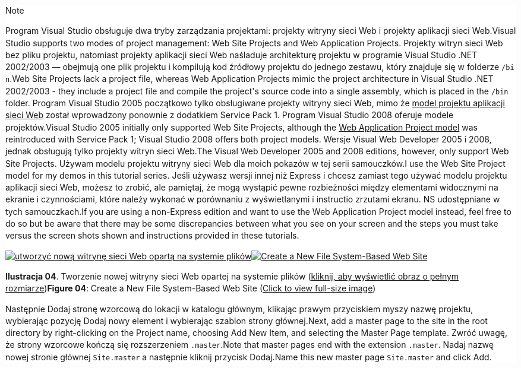 > [!NOTE]
> <span data-ttu-id="b2b50-184">Program Visual Studio obsługuje dwa tryby zarządzania projektami: projekty witryny sieci Web i projekty aplikacji sieci Web.</span><span class="sxs-lookup"><span data-stu-id="b2b50-184">Visual Studio supports two modes of project management: Web Site Projects and Web Application Projects.</span></span> <span data-ttu-id="b2b50-185">Projekty witryn sieci Web bez pliku projektu, natomiast projekty aplikacji sieci Web naśladuje architekturę projektu w programie Visual Studio .NET 2002/2003 — obejmują one plik projektu i kompilują kod źródłowy projektu do jednego zestawu, który znajduje się w folderze `/bin`.</span><span class="sxs-lookup"><span data-stu-id="b2b50-185">Web Site Projects lack a project file, whereas Web Application Projects mimic the project architecture in Visual Studio .NET 2002/2003 - they include a project file and compile the project's source code into a single assembly, which is placed in the `/bin` folder.</span></span> <span data-ttu-id="b2b50-186">Program Visual Studio 2005 początkowo tylko obsługiwane projekty witryny sieci Web, mimo że [model projektu aplikacji sieci Web](https://msdn.microsoft.com/library/aa730880(vs.80).aspx) został wprowadzony ponownie z dodatkiem Service Pack 1. Program Visual Studio 2008 oferuje modele projektów.</span><span class="sxs-lookup"><span data-stu-id="b2b50-186">Visual Studio 2005 initially only supported Web Site Projects, although the [Web Application Project model](https://msdn.microsoft.com/library/aa730880(vs.80).aspx) was reintroduced with Service Pack 1; Visual Studio 2008 offers both project models.</span></span> <span data-ttu-id="b2b50-187">Wersje Visual Web Developer 2005 i 2008, jednak obsługują tylko projekty witryn sieci Web.</span><span class="sxs-lookup"><span data-stu-id="b2b50-187">The Visual Web Developer 2005 and 2008 editions, however, only support Web Site Projects.</span></span> <span data-ttu-id="b2b50-188">Używam modelu projektu witryny sieci Web dla moich pokazów w tej serii samouczków.</span><span class="sxs-lookup"><span data-stu-id="b2b50-188">I use the Web Site Project model for my demos in this tutorial series.</span></span> <span data-ttu-id="b2b50-189">Jeśli używasz wersji innej niż Express i chcesz zamiast tego używać modelu projektu aplikacji sieci Web, możesz to zrobić, ale pamiętaj, że mogą wystąpić pewne rozbieżności między elementami widocznymi na ekranie i czynnościami, które należy wykonać w porównaniu z wyświetlanymi i instructio zrzutami ekranu. NS udostępniane w tych samouczkach.</span><span class="sxs-lookup"><span data-stu-id="b2b50-189">If you are using a non-Express edition and want to use the Web Application Project model instead, feel free to do so but be aware that there may be some discrepancies between what you see on your screen and the steps you must take versus the screen shots shown and instructions provided in these tutorials.</span></span>

<span data-ttu-id="b2b50-190">[![utworzyć nową witrynę sieci Web opartą na systemie plików](creating-a-site-wide-layout-using-master-pages-cs/_static/image9.png)](creating-a-site-wide-layout-using-master-pages-cs/_static/image8.png)</span><span class="sxs-lookup"><span data-stu-id="b2b50-190">[![Create a New File System-Based Web Site](creating-a-site-wide-layout-using-master-pages-cs/_static/image9.png)](creating-a-site-wide-layout-using-master-pages-cs/_static/image8.png)</span></span>

<span data-ttu-id="b2b50-191">**Ilustracja 04**. Tworzenie nowej witryny sieci Web opartej na systemie plików ([kliknij, aby wyświetlić obraz o pełnym rozmiarze](creating-a-site-wide-layout-using-master-pages-cs/_static/image10.png))</span><span class="sxs-lookup"><span data-stu-id="b2b50-191">**Figure 04**: Create a New File System-Based Web Site  ([Click to view full-size image](creating-a-site-wide-layout-using-master-pages-cs/_static/image10.png))</span></span>

<span data-ttu-id="b2b50-192">Następnie Dodaj stronę wzorcową do lokacji w katalogu głównym, klikając prawym przyciskiem myszy nazwę projektu, wybierając pozycję Dodaj nowy element i wybierając szablon strony głównej.</span><span class="sxs-lookup"><span data-stu-id="b2b50-192">Next, add a master page to the site in the root directory by right-clicking on the Project name, choosing Add New Item, and selecting the Master Page template.</span></span> <span data-ttu-id="b2b50-193">Zwróć uwagę, że strony wzorcowe kończą się rozszerzeniem `.master`.</span><span class="sxs-lookup"><span data-stu-id="b2b50-193">Note that master pages end with the extension `.master`.</span></span> <span data-ttu-id="b2b50-194">Nadaj nazwę nowej stronie głównej `Site.master` a następnie kliknij przycisk Dodaj.</span><span class="sxs-lookup"><span data-stu-id="b2b50-194">Name this new master page `Site.master` and click Add.</span></span>
